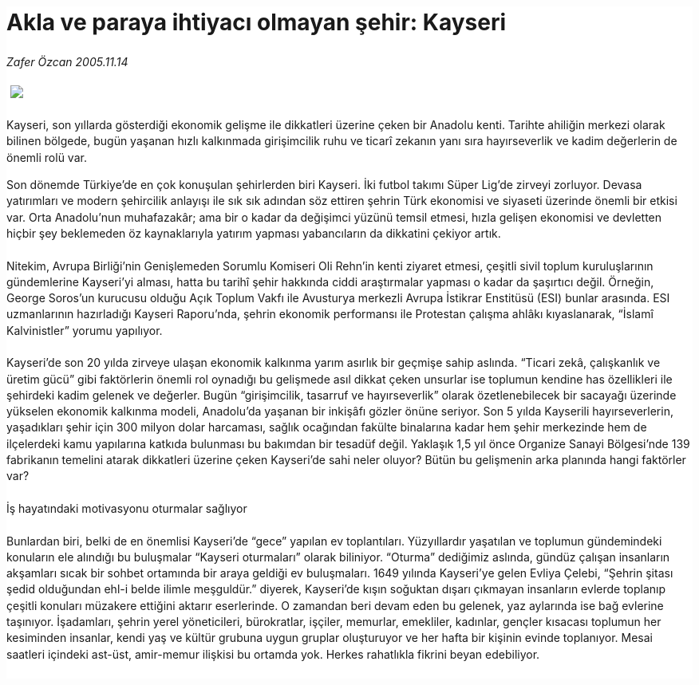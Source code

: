 # Akla ve paraya ihtiyacı olmayan şehir: Kayseri

*Zafer Özcan 2005.11.14*

<div bgcolor="#FFFFFF">
 <font class="content">
  <p>
   
   <img border="0" hspace="5" src="/web/20060317120349im_/http://www.aksiyon.com.tr/resim/571/64.jpg" vspace="5"/>
   
  </p>
 </font>
 <font class="content">
  Kayseri, son yıllarda gösterdiği ekonomik gelişme ile dikkatleri üzerine çeken bir Anadolu kenti. Tarihte ahiliğin merkezi olarak bilinen bölgede, bugün yaşanan hızlı kalkınmada girişimcilik ruhu ve ticarî zekanın yanı sıra hayırseverlik ve kadim değerlerin de önemli rolü var.
 </font>
 <p>
  <font class="content">
   Son dönemde Türkiye’de en çok konuşulan şehirlerden biri Kayseri. İki futbol takımı Süper Lig’de zirveyi zorluyor. Devasa yatırımları ve modern şehircilik anlayışı ile sık sık adından söz ettiren şehrin Türk ekonomisi ve siyaseti üzerinde önemli bir etkisi var. Orta Anadolu’nun muhafazakâr; ama bir o kadar da değişimci yüzünü temsil etmesi, hızla gelişen ekonomisi ve devletten hiçbir şey beklemeden öz kaynaklarıyla yatırım yapması yabancıların da dikkatini çekiyor artık.
   <br>
    <br>
     Nitekim, Avrupa Birliği’nin Genişlemeden Sorumlu Komiseri Oli Rehn’in kenti ziyaret etmesi, çeşitli sivil toplum kuruluşlarının gündemlerine Kayseri’yi alması, hatta bu tarihî şehir hakkında ciddi araştırmalar yapması o kadar da şaşırtıcı değil. Örneğin, George Soros’un kurucusu olduğu Açık Toplum Vakfı ile Avusturya merkezli Avrupa İstikrar Enstitüsü (ESI) bunlar arasında. ESI uzmanlarının hazırladığı Kayseri Raporu’nda, şehrin ekonomik performansı ile Protestan çalışma ahlâkı kıyaslanarak, “İslamî Kalvinistler” yorumu yapılıyor.
     <br/>
     <br/>
     Kayseri’de son 20 yılda zirveye ulaşan ekonomik kalkınma yarım asırlık bir geçmişe sahip aslında. “Ticari zekâ, çalışkanlık ve üretim gücü” gibi faktörlerin önemli rol oynadığı bu gelişmede asıl dikkat çeken unsurlar ise toplumun kendine has özellikleri ile şehirdeki kadim gelenek ve değerler. Bugün “girişimcilik, tasarruf ve hayırseverlik” olarak özetlenebilecek bir sacayağı üzerinde yükselen ekonomik kalkınma modeli, Anadolu’da yaşanan bir inkişâfı gözler önüne seriyor. Son 5 yılda Kayserili hayırseverlerin, yaşadıkları şehir için 300 milyon dolar harcaması, sağlık ocağından fakülte binalarına kadar hem şehir merkezinde hem de ilçelerdeki kamu yapılarına katkıda bulunması bu bakımdan bir tesadüf değil. Yaklaşık 1,5 yıl önce Organize Sanayi Bölgesi’nde 139 fabrikanın temelini atarak dikkatleri üzerine çeken Kayseri’de sahi neler oluyor? Bütün bu gelişmenin arka planında hangi faktörler var?
     <br/>
     <br/>
     İş hayatındaki motivasyonu oturmalar sağlıyor
     <br/>
     <br/>
     Bunlardan biri, belki de en önemlisi Kayseri’de “gece” yapılan ev toplantıları. Yüzyıllardır yaşatılan ve toplumun gündemindeki konuların ele alındığı bu buluşmalar “Kayseri oturmaları” olarak biliniyor. “Oturma” dediğimiz aslında, gündüz çalışan insanların akşamları sıcak bir sohbet ortamında bir araya geldiği ev buluşmaları. 1649 yılında Kayseri’ye gelen Evliya Çelebi, “Şehrin şitası şedid olduğundan ehl-i belde ilimle meşguldür.” diyerek, Kayseri’de kışın soğuktan dışarı çıkmayan insanların evlerde toplanıp çeşitli konuları müzakere ettiğini aktarır eserlerinde. O zamandan beri devam eden bu gelenek, yaz aylarında ise bağ evlerine taşınıyor. İşadamları, şehrin yerel yöneticileri, bürokratlar, işçiler, memurlar, emekliler, kadınlar, gençler kısacası toplumun her kesiminden insanlar, kendi yaş ve kültür grubuna uygun gruplar oluşturuyor ve her hafta bir kişinin evinde toplanıyor. Mesai saatleri içindeki ast-üst, amir-memur ilişkisi bu ortamda yok. Herkes rahatlıkla fikrini beyan edebiliyor.
     <br/>
     <br/>
